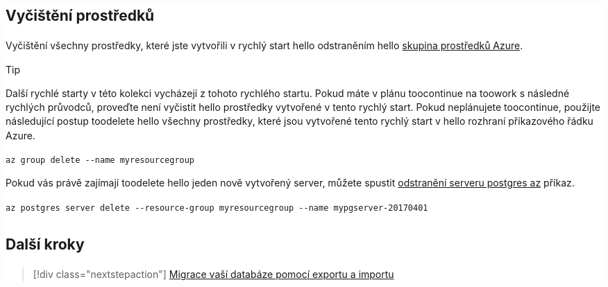 
## <a name="clean-up-resources"></a>Vyčištění prostředků

Vyčištění všechny prostředky, které jste vytvořili v rychlý start hello odstraněním hello [skupina prostředků Azure](../azure-resource-manager/resource-group-overview.md).

> [!TIP]
> Další rychlé starty v této kolekci vycházejí z tohoto rychlého startu. Pokud máte v plánu toocontinue na toowork s následné rychlých průvodců, proveďte není vyčistit hello prostředky vytvořené v tento rychlý start. Pokud neplánujete toocontinue, použijte následující postup toodelete hello všechny prostředky, které jsou vytvořené tento rychlý start v hello rozhraní příkazového řádku Azure.

```azurecli-interactive
az group delete --name myresourcegroup
```

Pokud vás právě zajímají toodelete hello jeden nově vytvořený server, můžete spustit [odstranění serveru postgres az](/cli/azure/postgres/server#delete) příkaz.
```azurecli-interactive
az postgres server delete --resource-group myresourcegroup --name mypgserver-20170401
```

## <a name="next-steps"></a>Další kroky
> [!div class="nextstepaction"]
> [Migrace vaší databáze pomocí exportu a importu](./howto-migrate-using-export-and-import.md)
